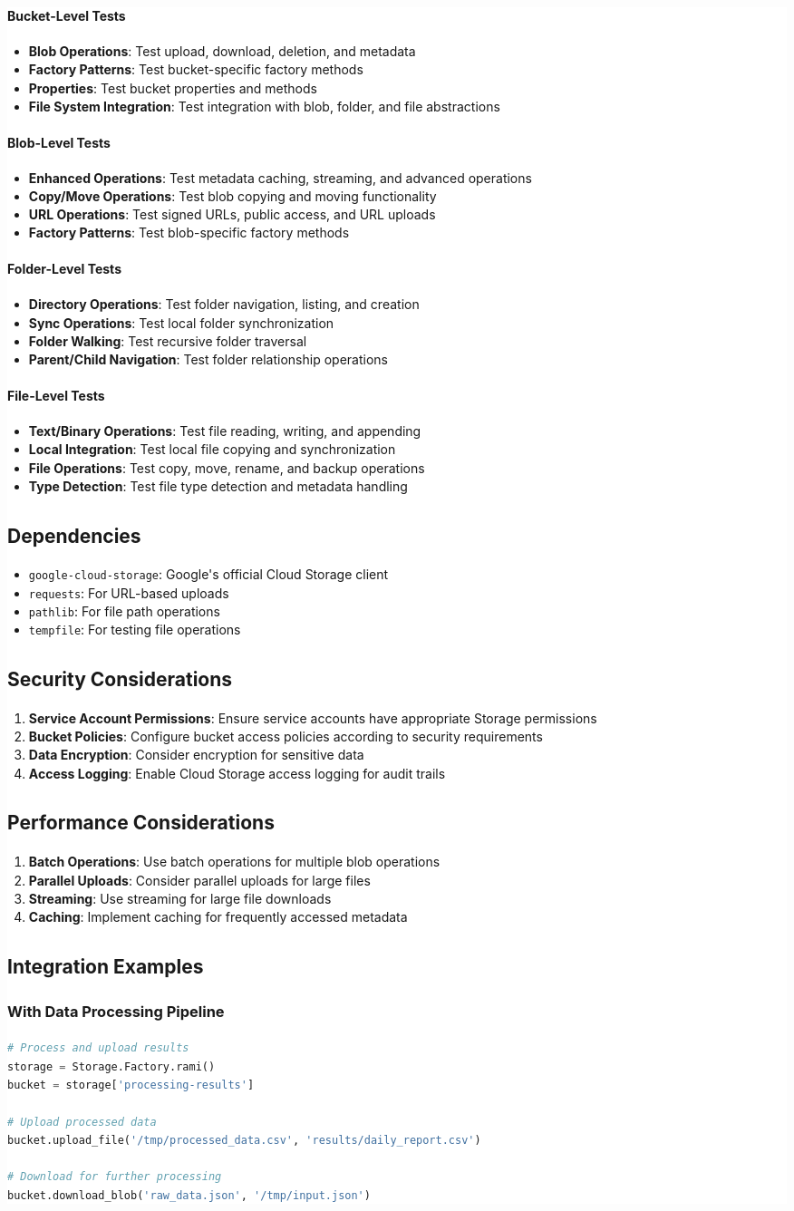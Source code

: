 #### Bucket-Level Tests
- **Blob Operations**: Test upload, download, deletion, and metadata
- **Factory Patterns**: Test bucket-specific factory methods
- **Properties**: Test bucket properties and methods
- **File System Integration**: Test integration with blob, folder, and file abstractions

#### Blob-Level Tests
- **Enhanced Operations**: Test metadata caching, streaming, and advanced operations
- **Copy/Move Operations**: Test blob copying and moving functionality
- **URL Operations**: Test signed URLs, public access, and URL uploads
- **Factory Patterns**: Test blob-specific factory methods

#### Folder-Level Tests
- **Directory Operations**: Test folder navigation, listing, and creation
- **Sync Operations**: Test local folder synchronization
- **Folder Walking**: Test recursive folder traversal
- **Parent/Child Navigation**: Test folder relationship operations

#### File-Level Tests
- **Text/Binary Operations**: Test file reading, writing, and appending
- **Local Integration**: Test local file copying and synchronization
- **File Operations**: Test copy, move, rename, and backup operations
- **Type Detection**: Test file type detection and metadata handling

## Dependencies

- `google-cloud-storage`: Google's official Cloud Storage client
- `requests`: For URL-based uploads
- `pathlib`: For file path operations
- `tempfile`: For testing file operations

## Security Considerations

1. **Service Account Permissions**: Ensure service accounts have appropriate Storage permissions
2. **Bucket Policies**: Configure bucket access policies according to security requirements
3. **Data Encryption**: Consider encryption for sensitive data
4. **Access Logging**: Enable Cloud Storage access logging for audit trails

## Performance Considerations

1. **Batch Operations**: Use batch operations for multiple blob operations
2. **Parallel Uploads**: Consider parallel uploads for large files
3. **Streaming**: Use streaming for large file downloads
4. **Caching**: Implement caching for frequently accessed metadata

## Integration Examples

### With Data Processing Pipeline

```python
# Process and upload results
storage = Storage.Factory.rami()
bucket = storage['processing-results']

# Upload processed data
bucket.upload_file('/tmp/processed_data.csv', 'results/daily_report.csv')

# Download for further processing
bucket.download_blob('raw_data.json', '/tmp/input.json')
```
